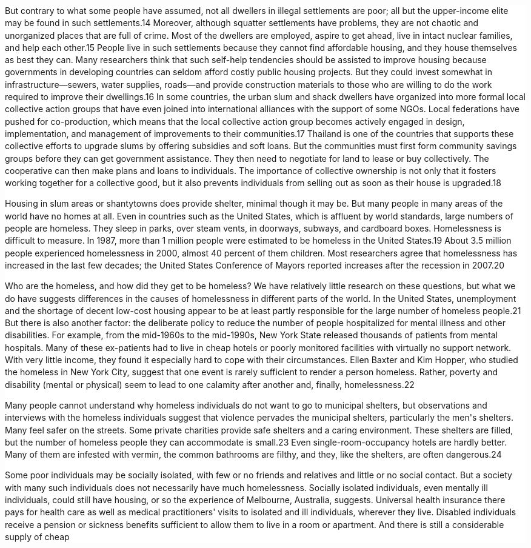 But contrary to what some people have assumed, not all dwellers in illegal settlements are poor; all but the upper-income elite may be found in such settlements.14 Moreover, although squatter settlements have problems, they are not chaotic and unorganized places that are full of crime. Most of the dwellers are employed, aspire to get ahead, live in intact nuclear families, and help each other.15 People live in such settlements because they cannot find affordable housing, and they house themselves as best they can. Many researchers think that such self-help tendencies should be assisted to improve housing because governments in developing countries can seldom afford costly public housing projects. But they could invest somewhat in infrastructure—sewers, water supplies, roads—and provide construction materials to those who are willing to do the work required to improve their dwellings.16 In some countries, the urban slum and shack dwellers have organized into more formal local collective action groups that have even joined into international alliances with the support of some NGOs. Local federations have pushed for co-production, which means that the local collective action group becomes actively engaged in design, implementation, and management of improvements to their communities.17 Thailand is one of the countries that supports these collective efforts to upgrade slums by offering subsidies and soft loans. But the communities must first form community savings groups before they can get government assistance. They then need to negotiate for land to lease or buy collectively. The cooperative can then make plans and loans to individuals. The importance of collective ownership is not only that it fosters working together for a collective good, but it also prevents individuals from selling out as soon as their house is upgraded.18

Housing in slum areas or shantytowns does provide shelter, minimal though it may be. But many people in many areas of the world have no homes at all. Even in countries such as the United States, which is affluent by world standards, large numbers of people are homeless. They sleep in parks, over steam vents, in doorways, subways, and cardboard boxes. Homelessness is difficult to measure. In 1987, more than 1 million people were estimated to be homeless in the United States.19 About 3.5 million people experienced homelessness in 2000, almost 40 percent of them children. Most researchers agree that homelessness has increased in the last few decades; the United States Conference of Mayors reported increases after the recession in 2007.20

Who are the homeless, and how did they get to be homeless? We have relatively little research on these questions, but what we do have suggests differences in the causes of homelessness in different parts of the world. In the United States, unemployment and the shortage of decent low-cost housing appear to be at least partly responsible for the large number of homeless people.21 But there is also another factor: the deliberate policy to reduce the number of people hospitalized for mental illness and other disabilities. For example, from the mid-1960s to the mid-1990s, New York State released thousands of patients from mental hospitals. Many of these ex-patients had to live in cheap hotels or poorly monitored facilities with virtually no support network. With very little income, they found it especially hard to cope with their circumstances. Ellen Baxter and Kim Hopper, who studied the homeless in New York City, suggest that one event is rarely sufficient to render a person homeless. Rather, poverty and disability (mental or physical) seem to lead to one calamity after another and, finally, homelessness.22

Many people cannot understand why homeless individuals do not want to go to municipal shelters, but observations and interviews with the homeless individuals suggest that violence pervades the municipal shelters, particularly the men's shelters. Many feel safer on the streets. Some private charities provide safe shelters and a caring environment. These shelters are filled, but the number of homeless people they can accommodate is small.23 Even single-room-occupancy hotels are hardly better. Many of them are infested with vermin, the common bathrooms are filthy, and they, like the shelters, are often dangerous.24

Some poor individuals may be socially isolated, with few or no friends and relatives and little or no social contact. But a society with many such individuals does not necessarily have much homelessness. Socially isolated individuals, even mentally ill individuals, could still have housing, or so the experience of Melbourne, Australia, suggests. Universal health insurance there pays for health care as well as medical practitioners' visits to isolated and ill individuals, wherever they live. Disabled individuals receive a pension or sickness benefits sufficient to allow them to live in a room or apartment. And there is still a considerable supply of cheap
